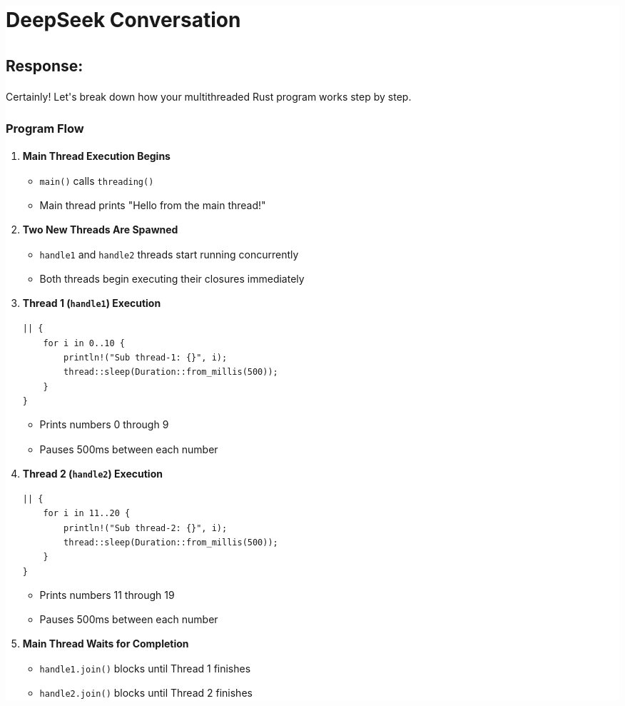 # DeepSeek Conversation

## Response:
Certainly! Let's break down how your multithreaded Rust program works step by step.

### Program Flow

1.  **Main Thread Execution Begins**
    
    *   `main()` calls `threading()`
        
    *   Main thread prints "Hello from the main thread!"
        
2.  **Two New Threads Are Spawned**
    
    *   `handle1` and `handle2` threads start running concurrently
        
    *   Both threads begin executing their closures immediately
        
3.  **Thread 1 (`handle1`) Execution**
    
    ```
    || {
        for i in 0..10 {
            println!("Sub thread-1: {}", i);
            thread::sleep(Duration::from_millis(500));
        }
    }
    ```
    
    *   Prints numbers 0 through 9
        
    *   Pauses 500ms between each number
        
4.  **Thread 2 (`handle2`) Execution**
    
    ```
    || {
        for i in 11..20 {
            println!("Sub thread-2: {}", i);
            thread::sleep(Duration::from_millis(500));
        }
    }
    ```
    
    *   Prints numbers 11 through 19
        
    *   Pauses 500ms between each number
        
5.  **Main Thread Waits for Completion**
    
    *   `handle1.join()` blocks until Thread 1 finishes
        
    *   `handle2.join()` blocks until Thread 2 finishes
        